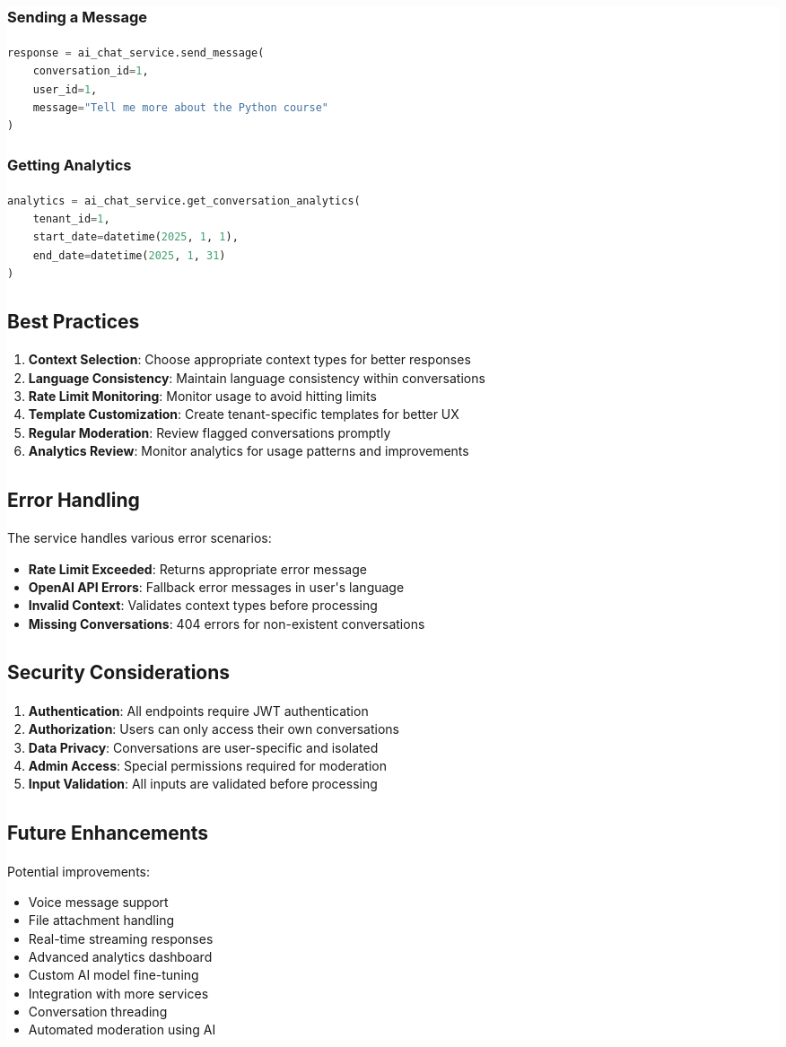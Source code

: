 ### Sending a Message
```python
response = ai_chat_service.send_message(
    conversation_id=1,
    user_id=1,
    message="Tell me more about the Python course"
)
```

### Getting Analytics
```python
analytics = ai_chat_service.get_conversation_analytics(
    tenant_id=1,
    start_date=datetime(2025, 1, 1),
    end_date=datetime(2025, 1, 31)
)
```

## Best Practices

1. **Context Selection**: Choose appropriate context types for better responses
2. **Language Consistency**: Maintain language consistency within conversations
3. **Rate Limit Monitoring**: Monitor usage to avoid hitting limits
4. **Template Customization**: Create tenant-specific templates for better UX
5. **Regular Moderation**: Review flagged conversations promptly
6. **Analytics Review**: Monitor analytics for usage patterns and improvements

## Error Handling

The service handles various error scenarios:
- **Rate Limit Exceeded**: Returns appropriate error message
- **OpenAI API Errors**: Fallback error messages in user's language
- **Invalid Context**: Validates context types before processing
- **Missing Conversations**: 404 errors for non-existent conversations

## Security Considerations

1. **Authentication**: All endpoints require JWT authentication
2. **Authorization**: Users can only access their own conversations
3. **Data Privacy**: Conversations are user-specific and isolated
4. **Admin Access**: Special permissions required for moderation
5. **Input Validation**: All inputs are validated before processing

## Future Enhancements

Potential improvements:
- Voice message support
- File attachment handling
- Real-time streaming responses
- Advanced analytics dashboard
- Custom AI model fine-tuning
- Integration with more services
- Conversation threading
- Automated moderation using AI
